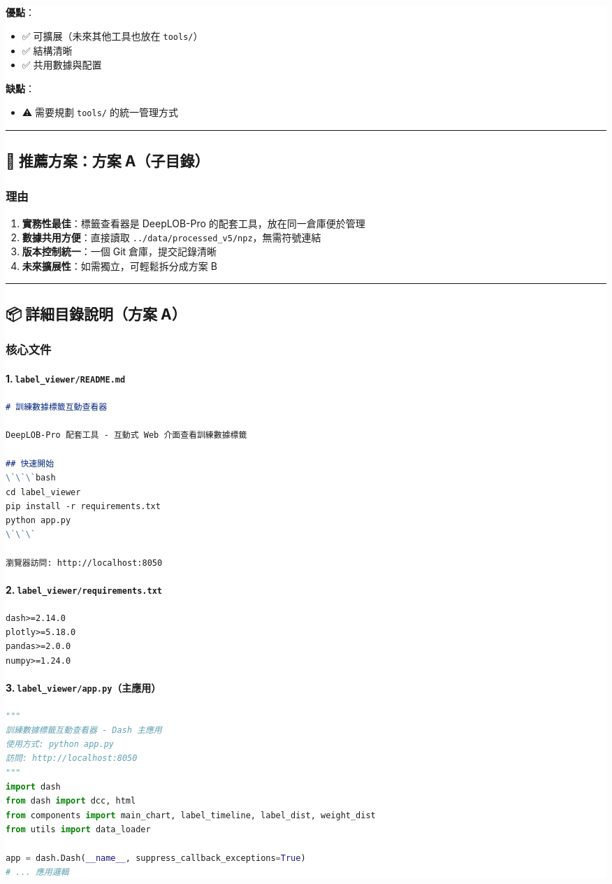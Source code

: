 **優點**：
- ✅ 可擴展（未來其他工具也放在 `tools/`）
- ✅ 結構清晰
- ✅ 共用數據與配置

**缺點**：
- ⚠️ 需要規劃 `tools/` 的統一管理方式

---

## 🎯 推薦方案：**方案 A**（子目錄）

### 理由
1. **實務性最佳**：標籤查看器是 DeepLOB-Pro 的配套工具，放在同一倉庫便於管理
2. **數據共用方便**：直接讀取 `../data/processed_v5/npz`，無需符號連結
3. **版本控制統一**：一個 Git 倉庫，提交記錄清晰
4. **未來擴展性**：如需獨立，可輕鬆拆分成方案 B

---

## 📦 詳細目錄說明（方案 A）

### 核心文件

#### 1. `label_viewer/README.md`
```markdown
# 訓練數據標籤互動查看器

DeepLOB-Pro 配套工具 - 互動式 Web 介面查看訓練數據標籤

## 快速開始
\`\`\`bash
cd label_viewer
pip install -r requirements.txt
python app.py
\`\`\`

瀏覽器訪問: http://localhost:8050
```

#### 2. `label_viewer/requirements.txt`
```
dash>=2.14.0
plotly>=5.18.0
pandas>=2.0.0
numpy>=1.24.0
```

#### 3. `label_viewer/app.py`（主應用）
```python
"""
訓練數據標籤互動查看器 - Dash 主應用
使用方式: python app.py
訪問: http://localhost:8050
"""
import dash
from dash import dcc, html
from components import main_chart, label_timeline, label_dist, weight_dist
from utils import data_loader

app = dash.Dash(__name__, suppress_callback_exceptions=True)
# ... 應用邏輯
```
